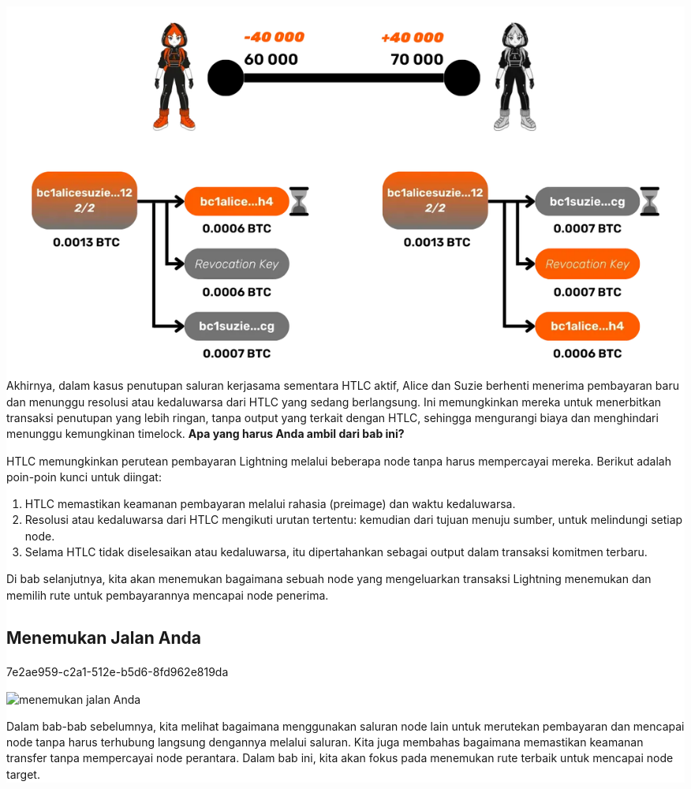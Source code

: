 ![LNP201](assets/en/60.webp)
Akhirnya, dalam kasus penutupan saluran kerjasama sementara HTLC aktif, Alice dan Suzie berhenti menerima pembayaran baru dan menunggu resolusi atau kedaluwarsa dari HTLC yang sedang berlangsung. Ini memungkinkan mereka untuk menerbitkan transaksi penutupan yang lebih ringan, tanpa output yang terkait dengan HTLC, sehingga mengurangi biaya dan menghindari menunggu kemungkinan timelock.
**Apa yang harus Anda ambil dari bab ini?**

HTLC memungkinkan perutean pembayaran Lightning melalui beberapa node tanpa harus mempercayai mereka. Berikut adalah poin-poin kunci untuk diingat:

1. HTLC memastikan keamanan pembayaran melalui rahasia (preimage) dan waktu kedaluwarsa.
2. Resolusi atau kedaluwarsa dari HTLC mengikuti urutan tertentu: kemudian dari tujuan menuju sumber, untuk melindungi setiap node.
3. Selama HTLC tidak diselesaikan atau kedaluwarsa, itu dipertahankan sebagai output dalam transaksi komitmen terbaru.

Di bab selanjutnya, kita akan menemukan bagaimana sebuah node yang mengeluarkan transaksi Lightning menemukan dan memilih rute untuk pembayarannya mencapai node penerima.

## Menemukan Jalan Anda

<chapterId>7e2ae959-c2a1-512e-b5d6-8fd962e819da</chapterId>

![menemukan jalan Anda](https://youtu.be/wnUGJjOxd9Q)

Dalam bab-bab sebelumnya, kita melihat bagaimana menggunakan saluran node lain untuk merutekan pembayaran dan mencapai node tanpa harus terhubung langsung dengannya melalui saluran. Kita juga membahas bagaimana memastikan keamanan transfer tanpa mempercayai node perantara. Dalam bab ini, kita akan fokus pada menemukan rute terbaik untuk mencapai node target.
